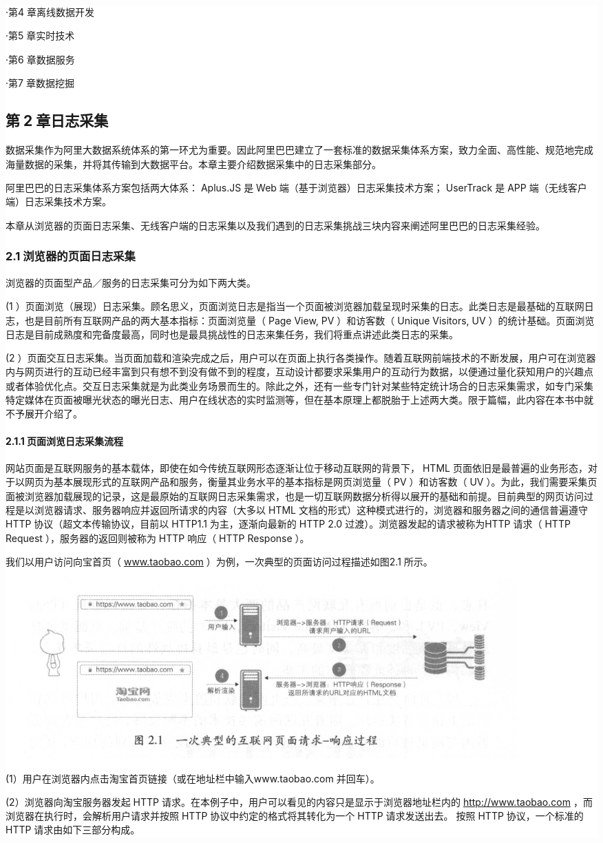 ·第4 章离线数据开发

·第5 章实时技术

·第6 章数据服务

·第7 章数据挖掘

## 第 2 章日志采集

数据采集作为阿里大数据系统体系的第一环尤为重要。因此阿里巴巴建立了一套标准的数据采集体系方案，致力全面、高性能、规范地完成海量数据的采集，并将其传输到大数据平台。本章主要介绍数据采集中的日志采集部分。

阿里巴巴的日志采集体系方案包括两大体系： Aplus.JS 是 Web 端（基于浏览器）日志采集技术方案； UserTrack 是 APP 端（无线客户端）日志采集技术方案。

本章从浏览器的页面日志采集、无线客户端的日志采集以及我们遇到的日志采集挑战三块内容来阐述阿里巴巴的日志采集经验。

### 2.1 浏览器的页面日志采集

浏览器的页面型产品／服务的日志采集可分为如下两大类。

(1 ）页面浏览（展现）日志采集。顾名思义，页面浏览日志是指当一个页面被浏览器加载呈现时采集的日志。此类日志是最基础的互联网日志，也是目前所有互联网产品的两大基本指标：页面浏览量（ Page View, PV ）和访客数（ Unique Visitors, UV ）的统计基础。页面浏览日志是目前成熟度和完备度最高，同时也是最具挑战性的日志来集任务，我们将重点讲述此类日志的采集。

(2 ）页面交互日志采集。当页面加载和渲染完成之后，用户可以在页面上执行各类操作。随着互联网前端技术的不断发展，用户可在浏览器内与网页进行的互动已经丰富到只有想不到没有做不到的程度，互动设计都要求采集用户的互动行为数据，以便通过量化获知用户的兴趣点或者体验优化点。交互日志采集就是为此类业务场景而生的。除此之外，还有一些专门针对某些特定统计场合的日志采集需求，如专门采集特定媒体在页面被曝光状态的曝光日志、用户在线状态的实时监测等，但在基本原理上都脱胎于上述两大类。限于篇幅，此内容在本书中就不予展开介绍了。

#### 2.1.1 页面浏览日志采集流程

网站页面是互联网服务的基本载体，即使在如今传统互联网形态逐渐让位于移动互联网的背景下， HTML 页面依旧是最普遍的业务形态，对于以网页为基本展现形式的互联网产品和服务，衡量其业务水平的基本指标是网页浏览量（ PV ）和访客数（ UV ）。为此，我们需要采集页面被浏览器加载展现的记录，这是最原始的互联网日志采集需求，也是一切互联网数据分析得以展开的基础和前提。目前典型的网页访问过程是以浏览器请求、服务器响应并返回所请求的内容（大多以 HTML 文档的形式）这种模式进行的，浏览器和服务器之间的通信普遍遵守 HTTP 协议（超文本传输协议，目前以 HTTP1.1 为主，逐渐向最新的 HTTP 2.0 过渡）。浏览器发起的请求被称为HTTP 请求（ HTTP Request ），服务器的返回则被称为 HTTP 响应（ HTTP Response ）。

我们以用户访问向宝首页（ www.taobao.com ）为例，一次典型的页面访问过程描述如图2.1 所示。

![image-20220418151836011](大数据之路：阿里巴巴大数据实践.assets/image-20220418151836011.png)

(1）用户在浏览器内点击淘宝首页链接（或在地址栏中输入www.taobao.com 并回车）。

(2）浏览器向淘宝服务器发起 HTTP 请求。在本例子中，用户可以看见的内容只是显示于浏览器地址栏内的 http://www.taobao.com ，而浏览器在执行时，会解析用户请求并按照 HTTP 协议中约定的格式将其转化为一个 HTTP 请求发送出去。
按照 HTTP 协议，一个标准的 HTTP 请求由如下三部分构成。
